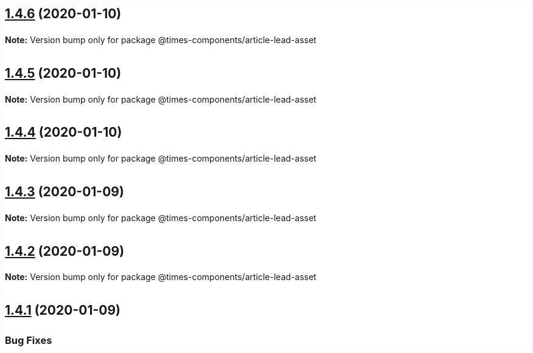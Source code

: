



## [1.4.6](https://github.com/newsuk/times-components/compare/@times-components/article-lead-asset@1.4.5...@times-components/article-lead-asset@1.4.6) (2020-01-10)

**Note:** Version bump only for package @times-components/article-lead-asset





## [1.4.5](https://github.com/newsuk/times-components/compare/@times-components/article-lead-asset@1.4.4...@times-components/article-lead-asset@1.4.5) (2020-01-10)

**Note:** Version bump only for package @times-components/article-lead-asset





## [1.4.4](https://github.com/newsuk/times-components/compare/@times-components/article-lead-asset@1.4.3...@times-components/article-lead-asset@1.4.4) (2020-01-10)

**Note:** Version bump only for package @times-components/article-lead-asset





## [1.4.3](https://github.com/newsuk/times-components/compare/@times-components/article-lead-asset@1.4.2...@times-components/article-lead-asset@1.4.3) (2020-01-09)

**Note:** Version bump only for package @times-components/article-lead-asset





## [1.4.2](https://github.com/newsuk/times-components/compare/@times-components/article-lead-asset@1.4.1...@times-components/article-lead-asset@1.4.2) (2020-01-09)

**Note:** Version bump only for package @times-components/article-lead-asset





## [1.4.1](https://github.com/newsuk/times-components/compare/@times-components/article-lead-asset@1.3.89...@times-components/article-lead-asset@1.4.1) (2020-01-09)


### Bug Fixes
